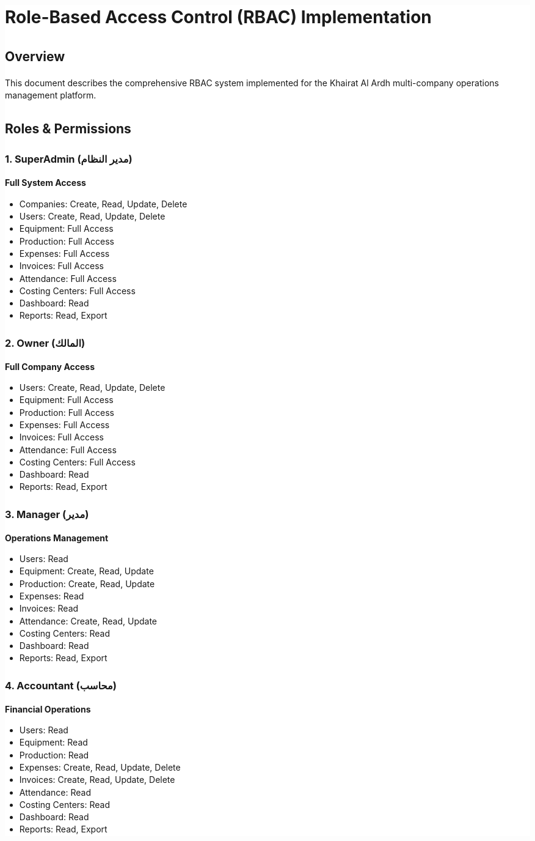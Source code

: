 # Role-Based Access Control (RBAC) Implementation

## Overview
This document describes the comprehensive RBAC system implemented for the Khairat Al Ardh multi-company operations management platform.

## Roles & Permissions

### 1. SuperAdmin (مدير النظام)
**Full System Access**
- Companies: Create, Read, Update, Delete
- Users: Create, Read, Update, Delete
- Equipment: Full Access
- Production: Full Access
- Expenses: Full Access
- Invoices: Full Access
- Attendance: Full Access
- Costing Centers: Full Access
- Dashboard: Read
- Reports: Read, Export

### 2. Owner (المالك)
**Full Company Access**
- Users: Create, Read, Update, Delete
- Equipment: Full Access
- Production: Full Access
- Expenses: Full Access
- Invoices: Full Access
- Attendance: Full Access
- Costing Centers: Full Access
- Dashboard: Read
- Reports: Read, Export

### 3. Manager (مدير)
**Operations Management**
- Users: Read
- Equipment: Create, Read, Update
- Production: Create, Read, Update
- Expenses: Read
- Invoices: Read
- Attendance: Create, Read, Update
- Costing Centers: Read
- Dashboard: Read
- Reports: Read, Export

### 4. Accountant (محاسب)
**Financial Operations**
- Users: Read
- Equipment: Read
- Production: Read
- Expenses: Create, Read, Update, Delete
- Invoices: Create, Read, Update, Delete
- Attendance: Read
- Costing Centers: Read
- Dashboard: Read
- Reports: Read, Export
